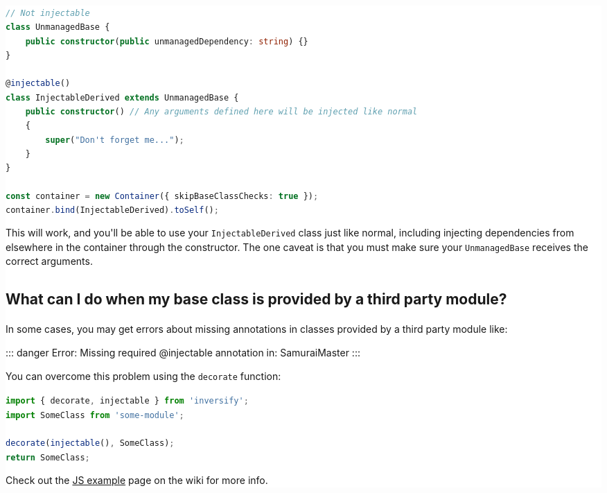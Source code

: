 ```ts
// Not injectable
class UnmanagedBase {
	public constructor(public unmanagedDependency: string) {}
}

@injectable()
class InjectableDerived extends UnmanagedBase {
	public constructor() // Any arguments defined here will be injected like normal
	{
		super("Don't forget me...");
	}
}

const container = new Container({ skipBaseClassChecks: true });
container.bind(InjectableDerived).toSelf();
```

This will work, and you'll be able to use your `InjectableDerived` class just like normal, including injecting dependencies from elsewhere in the container through the constructor. The one caveat is that you must make sure your `UnmanagedBase` receives the correct arguments.

## What can I do when my base class is provided by a third party module?

In some cases, you may get errors about missing annotations in classes
provided by a third party module like:

::: danger
Error: Missing required @injectable annotation in: SamuraiMaster
:::

You can overcome this problem using the `decorate` function:

```ts
import { decorate, injectable } from 'inversify';
import SomeClass from 'some-module';

decorate(injectable(), SomeClass);
return SomeClass;
```

Check out the [JS example](https://github.com/inversify/InversifyJS/blob/master/wiki/basic_js_example.md)
page on the wiki for more info.
